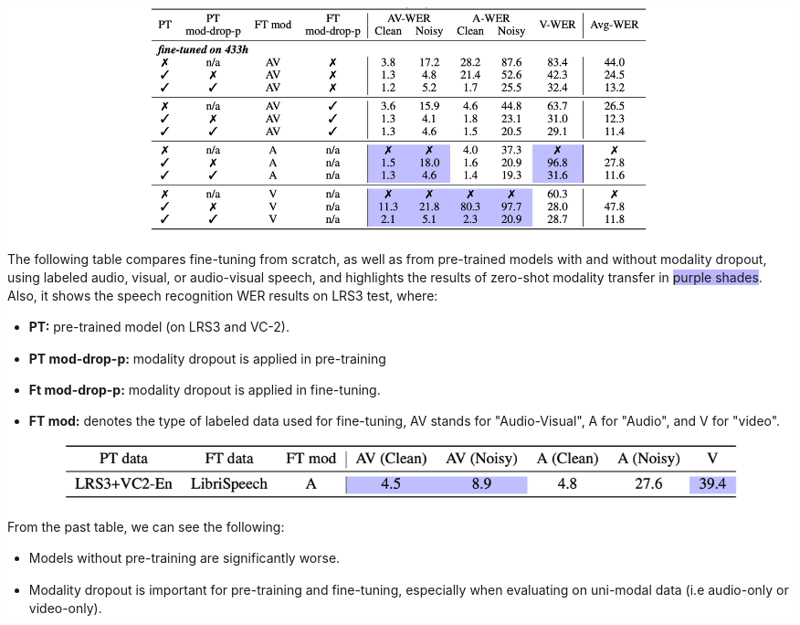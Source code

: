 <div align="center">
    <img src="media/u-HuBERT/image5.png" width=550>
</div>

The following table compares fine-tuning from scratch, as well as from
pre-trained models with and without modality dropout, using labeled
audio, visual, or audio-visual speech, and highlights the results of
zero-shot modality transfer in <span style="background-color:#bab6ff;">
purple shades</span>. Also, it shows the speech recognition WER
results on LRS3 test, where:

-   **PT:** pre-trained model (on LRS3 and VC-2).

-   **PT mod-drop-p:** modality dropout is applied in pre-training

-   **Ft mod-drop-p:** modality dropout is applied in fine-tuning.

-   **FT mod:** denotes the type of labeled data used for fine-tuning,
    AV stands for "Audio-Visual", A for "Audio", and V for "video".

<div align="center">
    <img src="media/u-HuBERT/image6.png" width=750>
</div>

From the past table, we can see the following:

-   Models without pre-training are significantly worse.

-   Modality dropout is important for pre-training and fine-tuning,
    especially when evaluating on uni-modal data (i.e audio-only or
    video-only).
